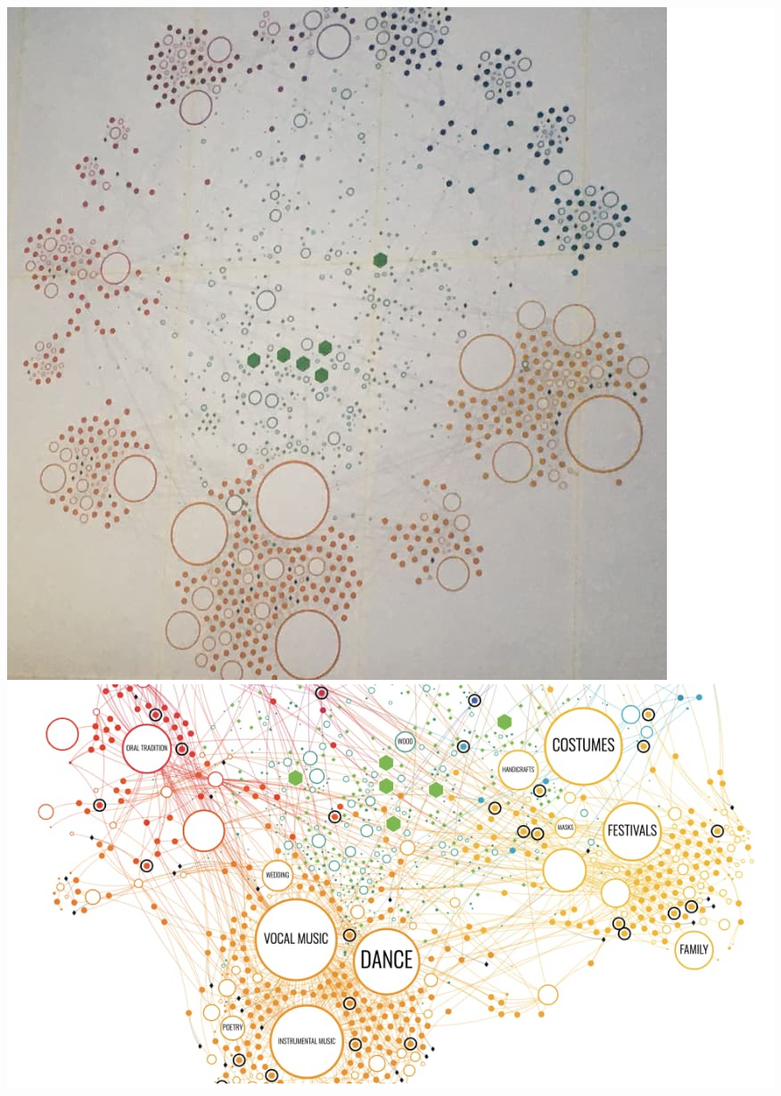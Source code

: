 ![JsConfJap2019_Tokyo_Day1_39](/assets/img/JsConfJap2019_Tokyo_Day1_39.JPG)  
![IntangibleCulturalHeritage_01](/assets/img/Intangible_Cultural_Heritage_01.jpg)  